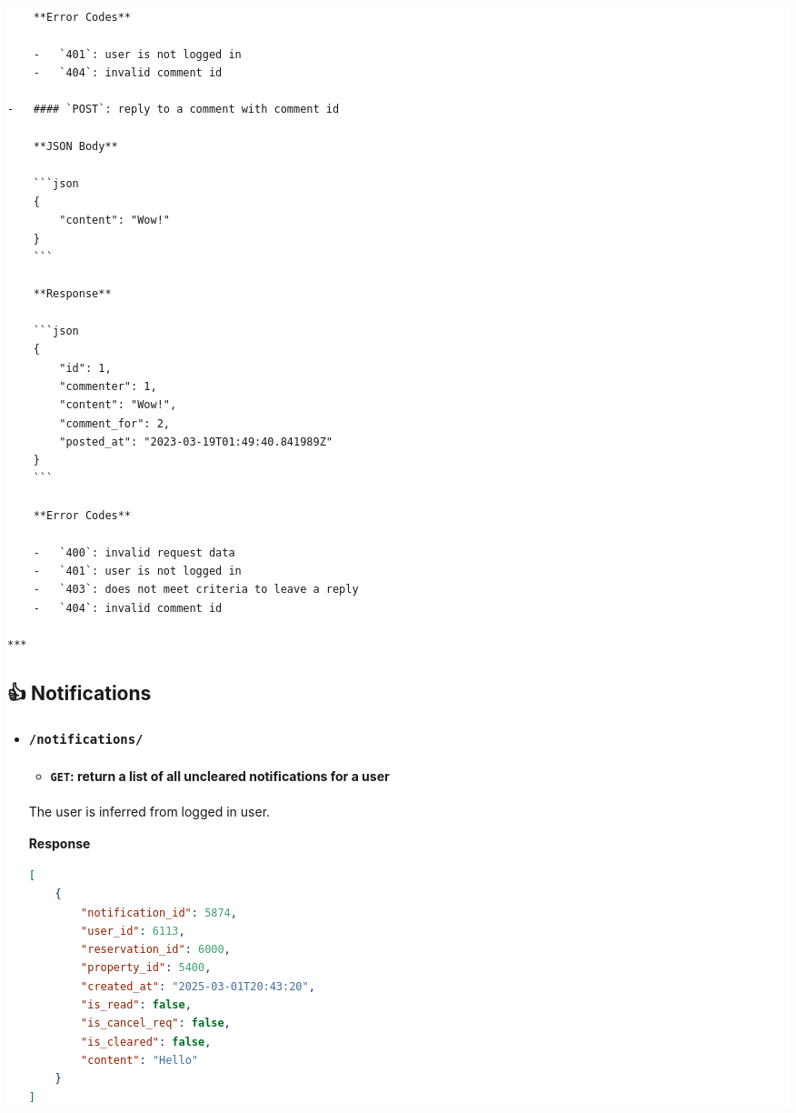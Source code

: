        **Error Codes**

        -   `401`: user is not logged in
        -   `404`: invalid comment id

    -   #### `POST`: reply to a comment with comment id

        **JSON Body**

        ```json
        {
            "content": "Wow!"
        }
        ```

        **Response**

        ```json
        {
            "id": 1,
            "commenter": 1,
            "content": "Wow!",
            "comment_for": 2,
            "posted_at": "2023-03-19T01:49:40.841989Z"
        }
        ```

        **Error Codes**

        -   `400`: invalid request data
        -   `401`: user is not logged in
        -   `403`: does not meet criteria to leave a reply
        -   `404`: invalid comment id

    ***

## 👍 Notifications

-   ### `/notifications/`

    -   #### `GET`: return a list of all uncleared notifications for a user

    The user is inferred from logged in user.

    **Response**

    ```json
    [
        {
            "notification_id": 5874,
            "user_id": 6113,
            "reservation_id": 6000,
            "property_id": 5400,
            "created_at": "2025-03-01T20:43:20",
            "is_read": false,
            "is_cancel_req": false,
            "is_cleared": false,
            "content": "Hello"
        }
    ]
    ```
